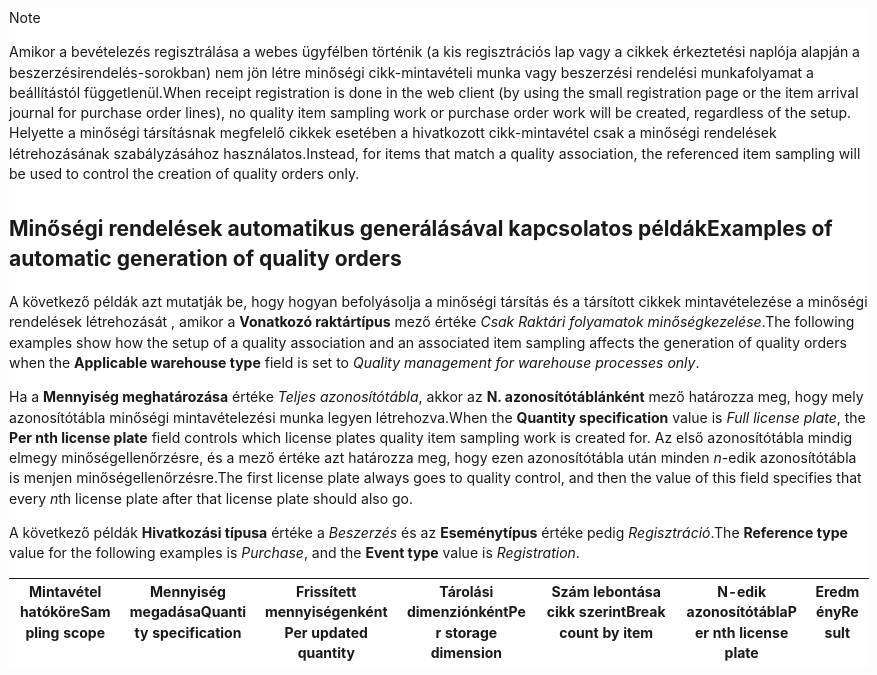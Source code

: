 > [!NOTE]
> <span data-ttu-id="b578a-249">Amikor a bevételezés regisztrálása a webes ügyfélben történik (a kis regisztrációs lap vagy a cikkek érkeztetési naplója alapján a beszerzésirendelés-sorokban) nem jön létre minőségi cikk-mintavételi munka vagy beszerzési rendelési munkafolyamat a beállítástól függetlenül.</span><span class="sxs-lookup"><span data-stu-id="b578a-249">When receipt registration is done in the web client (by using the small registration page or the item arrival journal for purchase order lines), no quality item sampling work or purchase order work will be created, regardless of the setup.</span></span> <span data-ttu-id="b578a-250">Helyette a minőségi társításnak megfelelő cikkek esetében a hivatkozott cikk-mintavétel csak a minőségi rendelések létrehozásának szabályzásához használatos.</span><span class="sxs-lookup"><span data-stu-id="b578a-250">Instead, for items that match a quality association, the referenced item sampling will be used to control the creation of quality orders only.</span></span>

## <a name="examples-of-automatic-generation-of-quality-orders"></a><span data-ttu-id="b578a-251">Minőségi rendelések automatikus generálásával kapcsolatos példák</span><span class="sxs-lookup"><span data-stu-id="b578a-251">Examples of automatic generation of quality orders</span></span>

<span data-ttu-id="b578a-252">A következő példák azt mutatják be, hogy hogyan befolyásolja a minőségi társítás és a társított cikkek mintavételezése a minőségi rendelések létrehozását , amikor a **Vonatkozó raktártípus** mező értéke _Csak Raktári folyamatok minőségkezelése_.</span><span class="sxs-lookup"><span data-stu-id="b578a-252">The following examples show how the setup of a quality association and an associated item sampling affects the generation of quality orders when the **Applicable warehouse type** field is set to _Quality management for warehouse processes only_.</span></span>

<span data-ttu-id="b578a-253">Ha a **Mennyiség meghatározása** értéke _Teljes azonosítótábla_, akkor az **N. azonosítótáblánként** mező határozza meg, hogy mely azonosítótábla minőségi mintavételezési munka legyen létrehozva.</span><span class="sxs-lookup"><span data-stu-id="b578a-253">When the **Quantity specification** value is _Full license plate_, the **Per nth license plate** field controls which license plates quality item sampling work is created for.</span></span> <span data-ttu-id="b578a-254">Az első azonosítótábla mindig elmegy minőségellenőrzésre, és a mező értéke azt határozza meg, hogy ezen azonosítótábla után minden *n*-edik azonosítótábla is menjen minőségellenőrzésre.</span><span class="sxs-lookup"><span data-stu-id="b578a-254">The first license plate always goes to quality control, and then the value of this field specifies that every *n*th license plate after that license plate should also go.</span></span>

<span data-ttu-id="b578a-255">A következő példák **Hivatkozási típusa** értéke a _Beszerzés_ és az **Eseménytípus** értéke pedig *Regisztráció*.</span><span class="sxs-lookup"><span data-stu-id="b578a-255">The **Reference type** value for the following examples is _Purchase_, and the **Event type** value is *Registration*.</span></span>

| <span data-ttu-id="b578a-256">Mintavétel hatóköre</span><span class="sxs-lookup"><span data-stu-id="b578a-256">Sampling scope</span></span> | <span data-ttu-id="b578a-257">Mennyiség megadása</span><span class="sxs-lookup"><span data-stu-id="b578a-257">Quantity specification</span></span> | <span data-ttu-id="b578a-258">Frissített mennyiségenként</span><span class="sxs-lookup"><span data-stu-id="b578a-258">Per updated quantity</span></span> | <span data-ttu-id="b578a-259">Tárolási dimenziónként</span><span class="sxs-lookup"><span data-stu-id="b578a-259">Per storage dimension</span></span> | <span data-ttu-id="b578a-260">Szám lebontása cikk szerint</span><span class="sxs-lookup"><span data-stu-id="b578a-260">Break count by item</span></span> | <span data-ttu-id="b578a-261">N-edik azonosítótábla</span><span class="sxs-lookup"><span data-stu-id="b578a-261">Per nth license plate</span></span> | <span data-ttu-id="b578a-262">Eredmény</span><span class="sxs-lookup"><span data-stu-id="b578a-262">Result</span></span> |
|---|---|---|---|---|---|---|